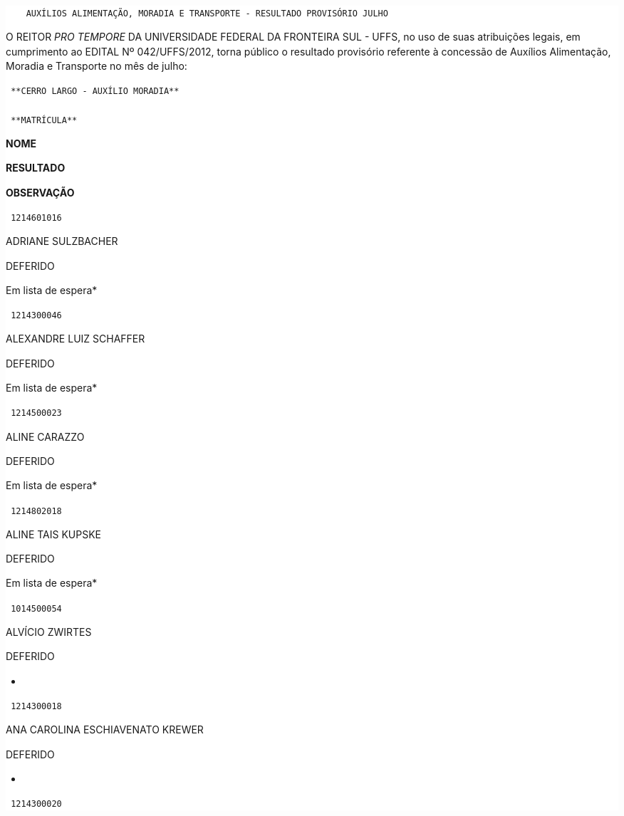         AUXÍLIOS ALIMENTAÇÃO, MORADIA E TRANSPORTE - RESULTADO PROVISÓRIO JULHO  

O REITOR *PRO TEMPORE* DA UNIVERSIDADE FEDERAL DA FRONTEIRA SUL - UFFS, no uso de suas atribuições legais, em cumprimento ao EDITAL Nº 042/UFFS/2012, torna público o resultado provisório referente à concessão de Auxílios Alimentação, Moradia e Transporte no mês de julho:

     **CERRO LARGO - AUXÍLIO MORADIA**

     **MATRÍCULA**

   **NOME**

   **RESULTADO**

   **OBSERVAÇÃO**

     1214601016

   ADRIANE SULZBACHER

   DEFERIDO

   Em lista de espera*

     1214300046

   ALEXANDRE LUIZ SCHAFFER

   DEFERIDO

   Em lista de espera*

     1214500023

   ALINE CARAZZO

   DEFERIDO

   Em lista de espera*

     1214802018

   ALINE TAIS KUPSKE

   DEFERIDO

   Em lista de espera*

     1014500054

   ALVÍCIO ZWIRTES

   DEFERIDO

   -

     1214300018

   ANA CAROLINA ESCHIAVENATO KREWER

   DEFERIDO

   -

     1214300020
